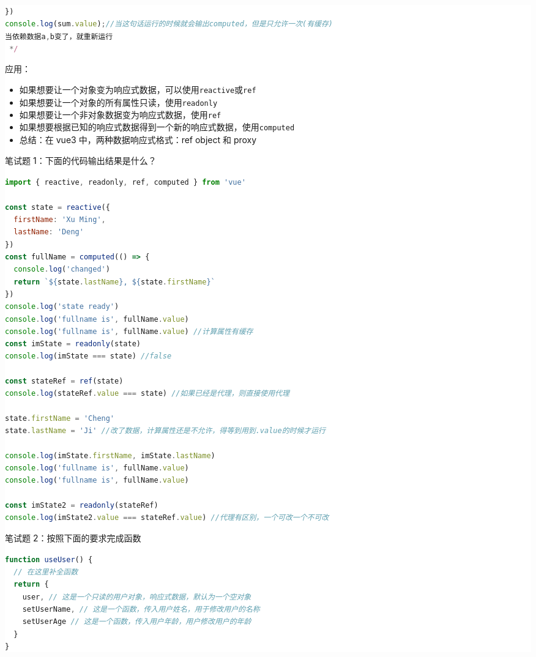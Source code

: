 ```javascript
})
console.log(sum.value);//当这句话运行的时候就会输出computed，但是只允许一次(有缓存)
当依赖数据a,b变了，就重新运行
 */
```

应用：

- 如果想要让一个对象变为响应式数据，可以使用`reactive`或`ref`
- 如果想要让一个对象的所有属性只读，使用`readonly`
- 如果想要让一个非对象数据变为响应式数据，使用`ref`
- 如果想要根据已知的响应式数据得到一个新的响应式数据，使用`computed`
- 总结：在 vue3 中，两种数据响应式格式：ref object 和 proxy

笔试题 1：下面的代码输出结果是什么？

```javascript
import { reactive, readonly, ref, computed } from 'vue'

const state = reactive({
  firstName: 'Xu Ming',
  lastName: 'Deng'
})
const fullName = computed(() => {
  console.log('changed')
  return `${state.lastName}, ${state.firstName}`
})
console.log('state ready')
console.log('fullname is', fullName.value)
console.log('fullname is', fullName.value) //计算属性有缓存
const imState = readonly(state)
console.log(imState === state) //false

const stateRef = ref(state)
console.log(stateRef.value === state) //如果已经是代理，则直接使用代理

state.firstName = 'Cheng'
state.lastName = 'Ji' //改了数据，计算属性还是不允许，得等到用到.value的时候才运行

console.log(imState.firstName, imState.lastName)
console.log('fullname is', fullName.value)
console.log('fullname is', fullName.value)

const imState2 = readonly(stateRef)
console.log(imState2.value === stateRef.value) //代理有区别，一个可改一个不可改
```

笔试题 2：按照下面的要求完成函数

```javascript
function useUser() {
  // 在这里补全函数
  return {
    user, // 这是一个只读的用户对象，响应式数据，默认为一个空对象
    setUserName, // 这是一个函数，传入用户姓名，用于修改用户的名称
    setUserAge // 这是一个函数，传入用户年龄，用户修改用户的年龄
  }
}
```
